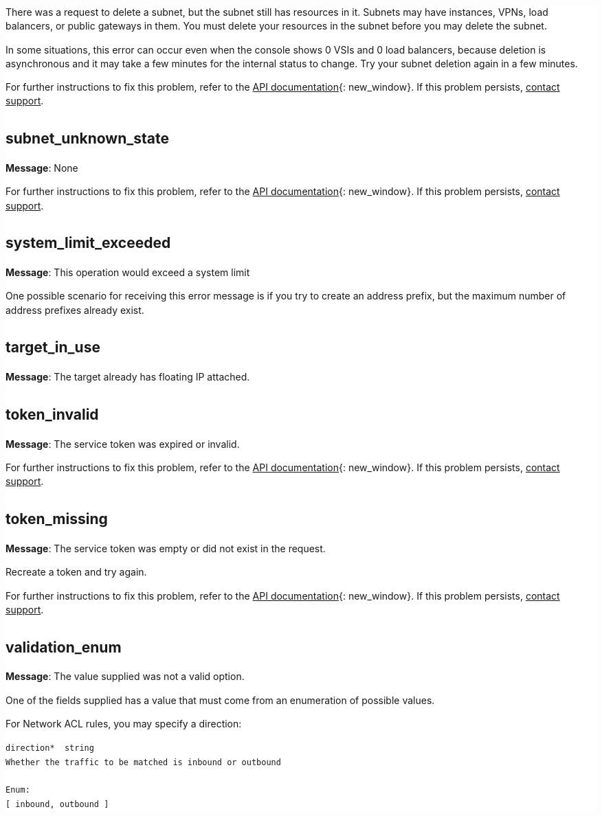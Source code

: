 There was a request to delete a subnet, but the subnet still has resources in it. Subnets may have instances, VPNs, load balancers, or public gateways in them. You must delete your resources in the subnet before you may delete the subnet. 

In some situations, this error can occur even when the console shows 0 VSIs and 0 load balancers, because deletion is asynchronous and it may take a few minutes for the internal status to change. Try your subnet deletion again in a few minutes.

For further instructions to fix this problem, refer to the [API documentation](api-doc-wrapper.html){: new_window}. If this problem persists, [contact support](getting-help.html).

## subnet_unknown_state
**Message**: None

For further instructions to fix this problem, refer to the [API documentation](api-doc-wrapper.html){: new_window}. If this problem persists, [contact support](getting-help.html).

## system_limit_exceeded
**Message**: This operation would exceed a system limit

One possible scenario for receiving this error message is if you try to create an address prefix, but the maximum number of address prefixes already exist.

## target_in_use
**Message**: The target already has floating IP attached.

## token_invalid
**Message**: The service token was expired or invalid.

For further instructions to fix this problem, refer to the [API documentation](api-doc-wrapper.html){: new_window}. If this problem persists, [contact support](getting-help.html).

## token_missing
**Message**: The service token was empty or did not exist in the request.

Recreate a token and try again.

For further instructions to fix this problem, refer to the [API documentation](api-doc-wrapper.html){: new_window}. If this problem persists, [contact support](getting-help.html).

## validation_enum
**Message**: The value supplied was not a valid option.

One of the fields supplied has a value that must come from an enumeration of possible values.

For Network ACL rules, you may specify a direction:

```
direction*	string
Whether the traffic to be matched is inbound or outbound

Enum:
[ inbound, outbound ]
```
